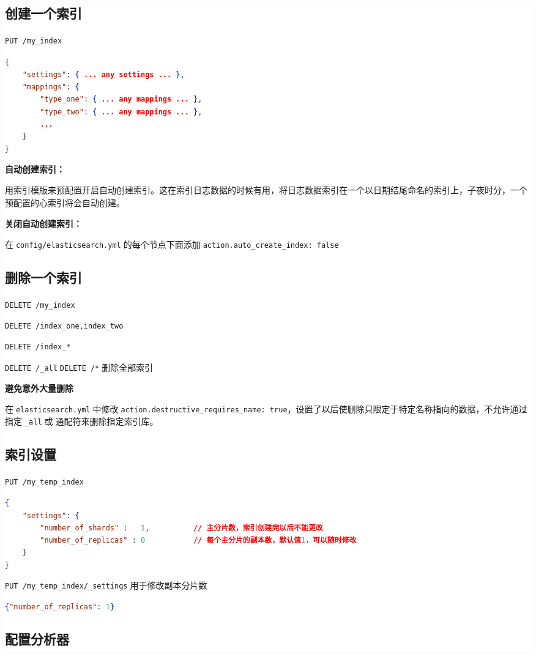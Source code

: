 ## 创建一个索引

`PUT /my_index`

```json
{
    "settings": { ... any settings ... },
    "mappings": {
        "type_one": { ... any mappings ... },
        "type_two": { ... any mappings ... },
        ...
    }
}
```

**自动创建索引：**

用索引模版来预配置开启自动创建索引。这在索引日志数据的时候有用，将日志数据索引在一个以日期结尾命名的索引上，子夜时分，一个预配置的心索引将会自动创建。

**关闭自动创建索引：**

在 `config/elasticsearch.yml` 的每个节点下面添加 `action.auto_create_index: false`

## 删除一个索引

`DELETE /my_index`

`DELETE /index_one,index_two`

`DELETE /index_*`

`DELETE /_all`  `DELETE /*` 删除全部索引

**避免意外大量删除**

在 `elasticsearch.yml` 中修改 `action.destructive_requires_name: true`，设置了以后使删除只限定于特定名称指向的数据，不允许通过指定 `_all` 或 通配符来删除指定索引库。

## 索引设置

`PUT /my_temp_index`

```json
{
    "settings": {
        "number_of_shards" :   1,          // 主分片数，索引创建完以后不能更改
        "number_of_replicas" : 0           // 每个主分片的副本数，默认值1，可以随时修改
    }
}
```

`PUT /my_temp_index/_settings`  用于修改副本分片数

```json
{"number_of_replicas": 1}
```

## 配置分析器
